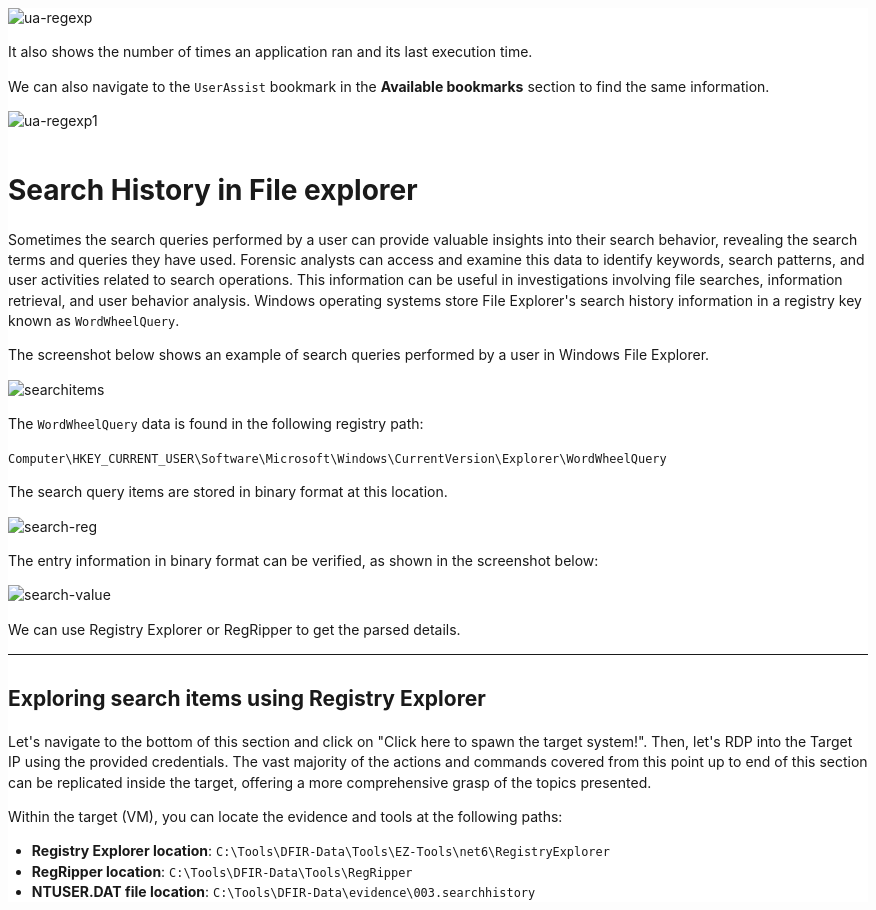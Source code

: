 ![ua-regexp](OAuiZRCq1job.png)

It also shows the number of times an application ran and its last execution time.

We can also navigate to the `UserAssist` bookmark in the **Available bookmarks** section to find the same information.

![ua-regexp1](XUrwvlL353F4.png)


# Search History in File explorer

Sometimes the search queries performed by a user can provide valuable insights into their search behavior, revealing the search terms and queries they have used. Forensic analysts can access and examine this data to identify keywords, search patterns, and user activities related to search operations. This information can be useful in investigations involving file searches, information retrieval, and user behavior analysis. Windows operating systems store File Explorer's search history information in a registry key known as `WordWheelQuery`.

The screenshot below shows an example of search queries performed by a user in Windows File Explorer.

![searchitems](QwtiKtmU00xI.png)

The `WordWheelQuery` data is found in the following registry path:

```reg
Computer\HKEY_CURRENT_USER\Software\Microsoft\Windows\CurrentVersion\Explorer\WordWheelQuery

```

The search query items are stored in binary format at this location.

![search-reg](77YDKDSuJ98w.png)

The entry information in binary format can be verified, as shown in the screenshot below:

![search-value](BaDE7LUORqwi.png)

We can use Registry Explorer or RegRipper to get the parsed details.

* * *

## Exploring search items using Registry Explorer

Let's navigate to the bottom of this section and click on "Click here to spawn the target system!". Then, let's RDP into the Target IP using the provided credentials. The vast majority of the actions and commands covered from this point up to end of this section can be replicated inside the target, offering a more comprehensive grasp of the topics presented.

Within the target (VM), you can locate the evidence and tools at the following paths:

- **Registry Explorer location**: `C:\Tools\DFIR-Data\Tools\EZ-Tools\net6\RegistryExplorer`
- **RegRipper location**: `C:\Tools\DFIR-Data\Tools\RegRipper`
- **NTUSER.DAT file location**: `C:\Tools\DFIR-Data\evidence\003.searchhistory`
